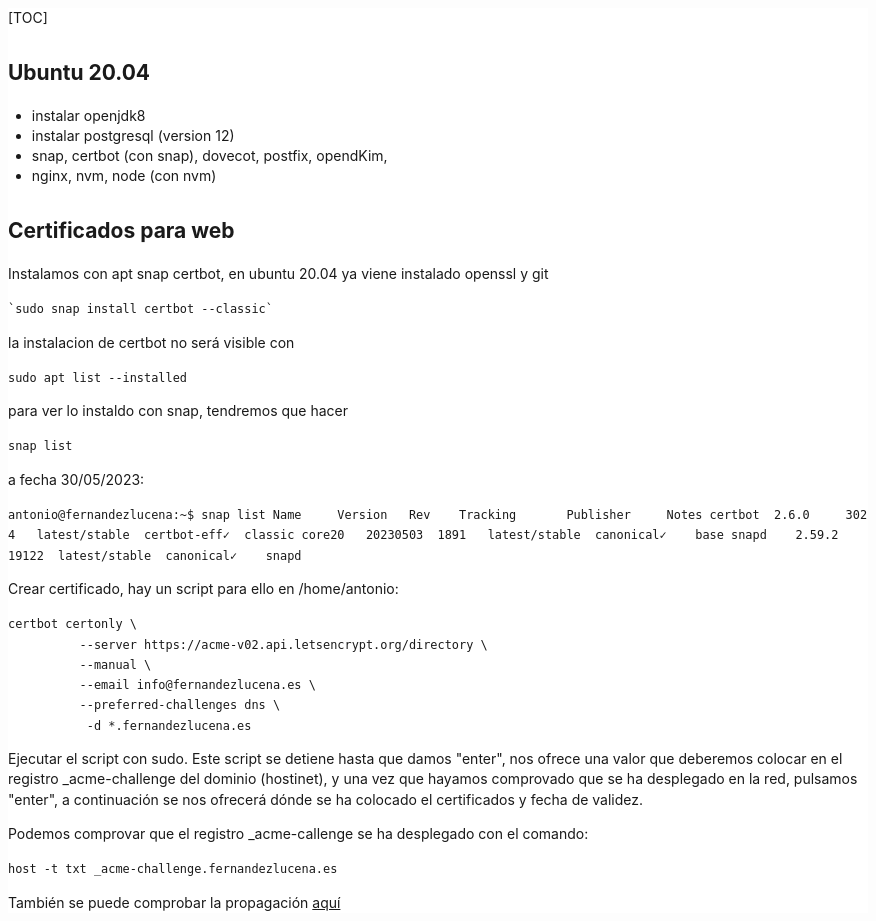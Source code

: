 
[TOC]

## Ubuntu 20.04

- instalar openjdk8
- instalar postgresql (version 12)
- snap, certbot (con snap), dovecot, postfix,  opendKim, 
- nginx, nvm, node (con nvm)

## Certificados para web

  Instalamos con apt snap certbot, en ubuntu 20.04 ya viene instalado openssl y git

```
`sudo snap install certbot --classic`
```

la instalacion de certbot no será visible con 

```
sudo apt list --installed
```

para ver lo instaldo con snap, tendremos que hacer 

```
snap list
```

a fecha 30/05/2023:

`antonio@fernandezlucena:~$ snap list
Name     Version   Rev    Tracking       Publisher     Notes
certbot  2.6.0     3024   latest/stable  certbot-eff✓  classic
core20   20230503  1891   latest/stable  canonical✓    base
snapd    2.59.2    19122  latest/stable  canonical✓    snapd`

Crear certificado, hay un script para ello en /home/antonio: 

```
certbot certonly \
          --server https://acme-v02.api.letsencrypt.org/directory \
          --manual \
          --email info@fernandezlucena.es \
          --preferred-challenges dns \
           -d *.fernandezlucena.es
```

 Ejecutar el script con sudo. Este script se detiene hasta que damos "enter",  nos ofrece una valor que deberemos colocar en el registro _acme-challenge del dominio (hostinet), y una vez que hayamos comprovado que se ha desplegado en la red, pulsamos "enter", a continuación se nos ofrecerá dónde se ha colocado el certificados y fecha de validez. 

Podemos comprovar que el registro _acme-callenge se ha desplegado con el comando:

```
host -t txt _acme-challenge.fernandezlucena.es     
```
También se puede comprobar la propagación [aquí ](https://www.whatsmydns.net/#CNAME/aflcv.fernandezlucena.es)
